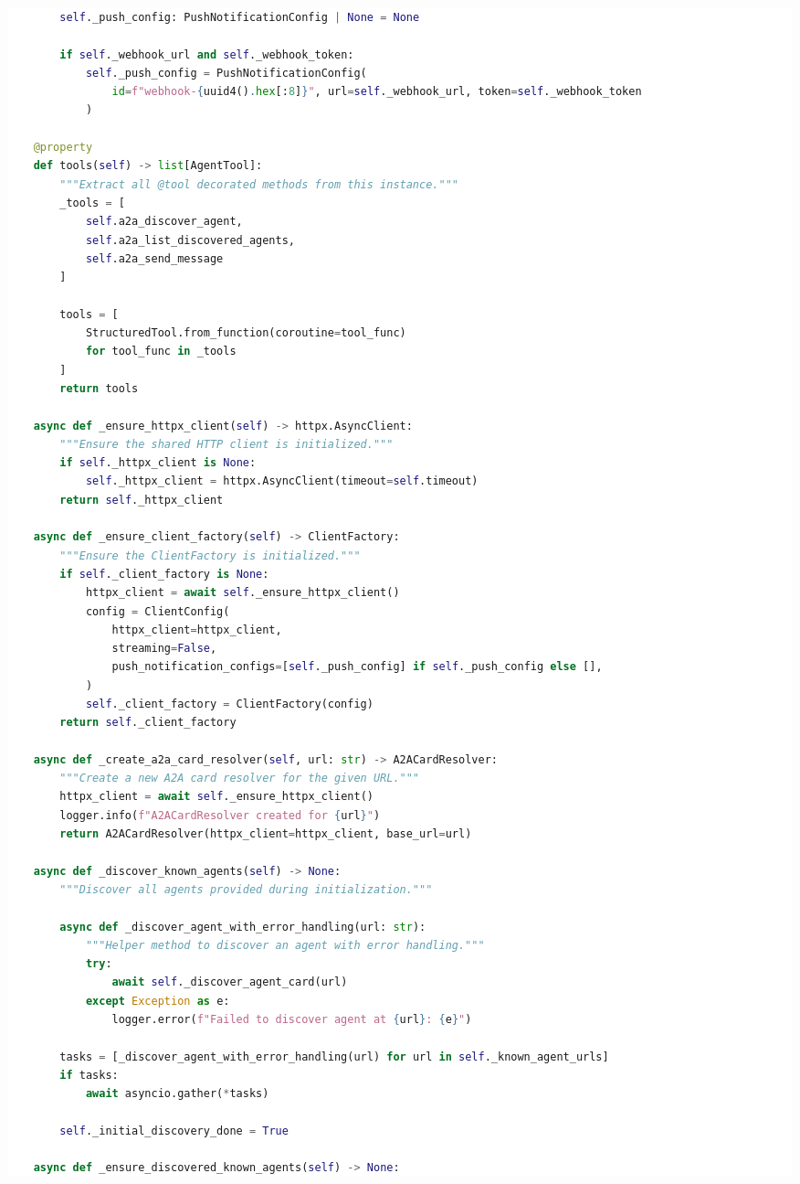 ```python
        self._push_config: PushNotificationConfig | None = None

        if self._webhook_url and self._webhook_token:
            self._push_config = PushNotificationConfig(
                id=f"webhook-{uuid4().hex[:8]}", url=self._webhook_url, token=self._webhook_token
            )

    @property
    def tools(self) -> list[AgentTool]:
        """Extract all @tool decorated methods from this instance."""
        _tools = [
            self.a2a_discover_agent,
            self.a2a_list_discovered_agents,
            self.a2a_send_message
        ]

        tools = [
            StructuredTool.from_function(coroutine=tool_func)
            for tool_func in _tools
        ]
        return tools

    async def _ensure_httpx_client(self) -> httpx.AsyncClient:
        """Ensure the shared HTTP client is initialized."""
        if self._httpx_client is None:
            self._httpx_client = httpx.AsyncClient(timeout=self.timeout)
        return self._httpx_client

    async def _ensure_client_factory(self) -> ClientFactory:
        """Ensure the ClientFactory is initialized."""
        if self._client_factory is None:
            httpx_client = await self._ensure_httpx_client()
            config = ClientConfig(
                httpx_client=httpx_client,
                streaming=False,
                push_notification_configs=[self._push_config] if self._push_config else [],
            )
            self._client_factory = ClientFactory(config)
        return self._client_factory

    async def _create_a2a_card_resolver(self, url: str) -> A2ACardResolver:
        """Create a new A2A card resolver for the given URL."""
        httpx_client = await self._ensure_httpx_client()
        logger.info(f"A2ACardResolver created for {url}")
        return A2ACardResolver(httpx_client=httpx_client, base_url=url)

    async def _discover_known_agents(self) -> None:
        """Discover all agents provided during initialization."""

        async def _discover_agent_with_error_handling(url: str):
            """Helper method to discover an agent with error handling."""
            try:
                await self._discover_agent_card(url)
            except Exception as e:
                logger.error(f"Failed to discover agent at {url}: {e}")

        tasks = [_discover_agent_with_error_handling(url) for url in self._known_agent_urls]
        if tasks:
            await asyncio.gather(*tasks)

        self._initial_discovery_done = True

    async def _ensure_discovered_known_agents(self) -> None:
```